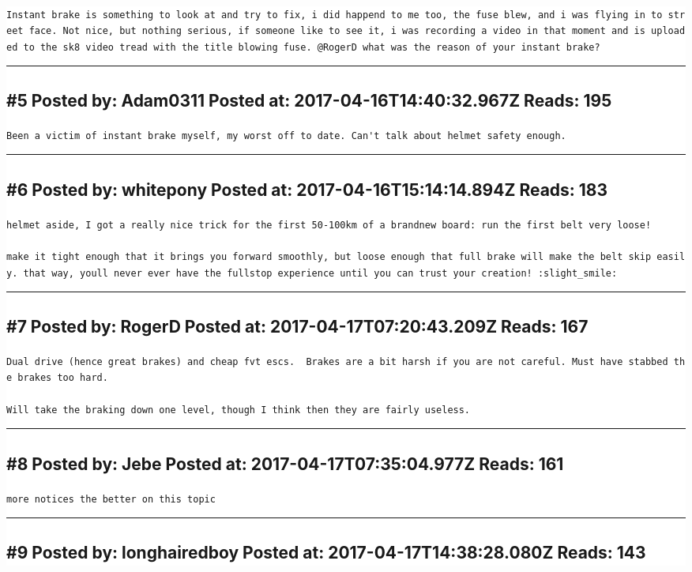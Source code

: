 ```
Instant brake is something to look at and try to fix, i did happend to me too, the fuse blew, and i was flying in to street face. Not nice, but nothing serious, if someone like to see it, i was recording a video in that moment and is uploaded to the sk8 video tread with the title blowing fuse. @RogerD what was the reason of your instant brake?
```

---
## \#5 Posted by: Adam0311 Posted at: 2017-04-16T14:40:32.967Z Reads: 195

```
Been a victim of instant brake myself, my worst off to date. Can't talk about helmet safety enough.
```

---
## \#6 Posted by: whitepony Posted at: 2017-04-16T15:14:14.894Z Reads: 183

```
helmet aside, I got a really nice trick for the first 50-100km of a brandnew board: run the first belt very loose! 

make it tight enough that it brings you forward smoothly, but loose enough that full brake will make the belt skip easily. that way, youll never ever have the fullstop experience until you can trust your creation! :slight_smile:
```

---
## \#7 Posted by: RogerD Posted at: 2017-04-17T07:20:43.209Z Reads: 167

```
Dual drive (hence great brakes) and cheap fvt escs.  Brakes are a bit harsh if you are not careful. Must have stabbed the brakes too hard. 

Will take the braking down one level, though I think then they are fairly useless.
```

---
## \#8 Posted by: Jebe Posted at: 2017-04-17T07:35:04.977Z Reads: 161

```
more notices the better on this topic
```

---
## \#9 Posted by: longhairedboy Posted at: 2017-04-17T14:38:28.080Z Reads: 143
